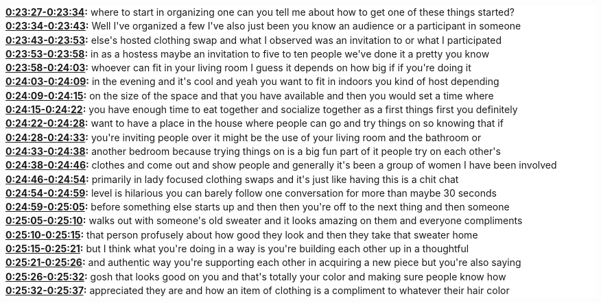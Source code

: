 **[0:23:27-0:23:34](https://regenerativeskills.com/invest-curate-mend-a-manifesto-for-our-clothing/#t=0:23:27):**  where to start in organizing one can you tell me about how to get one of these things started?  
**[0:23:34-0:23:43](https://regenerativeskills.com/invest-curate-mend-a-manifesto-for-our-clothing/#t=0:23:34):**  Well I've organized a few I've also just been you know an audience or a participant in someone  
**[0:23:43-0:23:53](https://regenerativeskills.com/invest-curate-mend-a-manifesto-for-our-clothing/#t=0:23:43):**  else's hosted clothing swap and what I observed was an invitation to or what I participated  
**[0:23:53-0:23:58](https://regenerativeskills.com/invest-curate-mend-a-manifesto-for-our-clothing/#t=0:23:53):**  in as a hostess maybe an invitation to five to ten people we've done it a pretty you know  
**[0:23:58-0:24:03](https://regenerativeskills.com/invest-curate-mend-a-manifesto-for-our-clothing/#t=0:23:58):**  whoever can fit in your living room I guess it depends on how big if if you're doing it  
**[0:24:03-0:24:09](https://regenerativeskills.com/invest-curate-mend-a-manifesto-for-our-clothing/#t=0:24:03):**  in the evening and it's cool and yeah you want to fit in indoors you kind of host depending  
**[0:24:09-0:24:15](https://regenerativeskills.com/invest-curate-mend-a-manifesto-for-our-clothing/#t=0:24:09):**  on the size of the space and that you have available and then you would set a time where  
**[0:24:15-0:24:22](https://regenerativeskills.com/invest-curate-mend-a-manifesto-for-our-clothing/#t=0:24:15):**  you have enough time to eat together and socialize together as a first things first you definitely  
**[0:24:22-0:24:28](https://regenerativeskills.com/invest-curate-mend-a-manifesto-for-our-clothing/#t=0:24:22):**  want to have a place in the house where people can go and try things on so knowing that if  
**[0:24:28-0:24:33](https://regenerativeskills.com/invest-curate-mend-a-manifesto-for-our-clothing/#t=0:24:28):**  you're inviting people over it might be the use of your living room and the bathroom or  
**[0:24:33-0:24:38](https://regenerativeskills.com/invest-curate-mend-a-manifesto-for-our-clothing/#t=0:24:33):**  another bedroom because trying things on is a big fun part of it people try on each other's  
**[0:24:38-0:24:46](https://regenerativeskills.com/invest-curate-mend-a-manifesto-for-our-clothing/#t=0:24:38):**  clothes and come out and show people and generally it's been a group of women I have been involved  
**[0:24:46-0:24:54](https://regenerativeskills.com/invest-curate-mend-a-manifesto-for-our-clothing/#t=0:24:46):**  primarily in lady focused clothing swaps and it's just like having this is a chit chat  
**[0:24:54-0:24:59](https://regenerativeskills.com/invest-curate-mend-a-manifesto-for-our-clothing/#t=0:24:54):**  level is hilarious you can barely follow one conversation for more than maybe 30 seconds  
**[0:24:59-0:25:05](https://regenerativeskills.com/invest-curate-mend-a-manifesto-for-our-clothing/#t=0:24:59):**  before something else starts up and then then you're off to the next thing and then someone  
**[0:25:05-0:25:10](https://regenerativeskills.com/invest-curate-mend-a-manifesto-for-our-clothing/#t=0:25:05):**  walks out with someone's old sweater and it looks amazing on them and everyone compliments  
**[0:25:10-0:25:15](https://regenerativeskills.com/invest-curate-mend-a-manifesto-for-our-clothing/#t=0:25:10):**  that person profusely about how good they look and then they take that sweater home  
**[0:25:15-0:25:21](https://regenerativeskills.com/invest-curate-mend-a-manifesto-for-our-clothing/#t=0:25:15):**  but I think what you're doing in a way is you're building each other up in a thoughtful  
**[0:25:21-0:25:26](https://regenerativeskills.com/invest-curate-mend-a-manifesto-for-our-clothing/#t=0:25:21):**  and authentic way you're supporting each other in acquiring a new piece but you're also saying  
**[0:25:26-0:25:32](https://regenerativeskills.com/invest-curate-mend-a-manifesto-for-our-clothing/#t=0:25:26):**  gosh that looks good on you and that's totally your color and making sure people know how  
**[0:25:32-0:25:37](https://regenerativeskills.com/invest-curate-mend-a-manifesto-for-our-clothing/#t=0:25:32):**  appreciated they are and how an item of clothing is a compliment to whatever their hair color  